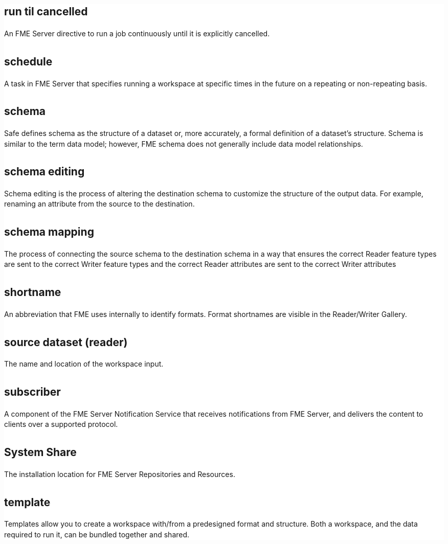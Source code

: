 ## run til cancelled

<p>An FME Server directive to run a job continuously until it is explicitly cancelled.</p>

## schedule

<p>A task in FME Server that specifies running a workspace at specific times in the future on a repeating or non-repeating basis.</p>

## schema

Safe defines schema as the structure of a dataset or, more accurately, a formal definition of a dataset’s structure. Schema is similar to the term data model; however, FME schema does not generally include data model relationships.

## schema editing

Schema editing is the process of altering the destination schema to customize the structure of the output data. For example, renaming an attribute from the source to the destination.

## schema mapping

The process of connecting the source schema to the destination schema in a way that ensures the correct Reader feature types are sent to the correct Writer feature types and the correct Reader attributes are sent to the correct Writer attributes

## shortname

An abbreviation that FME uses internally to identify formats. Format shortnames are visible in the Reader/Writer Gallery.

## source dataset (reader)

The name and location of the workspace input.

## subscriber

<p>A component of the FME Server Notification Service that receives notifications from FME Server, and delivers the content to clients over a supported protocol.</p>

## System Share

The installation location for FME Server Repositories and Resources.

## template

Templates allow you to create a workspace with/from a predesigned format and structure. Both a workspace, and the data required to run it, can be bundled together and shared.

